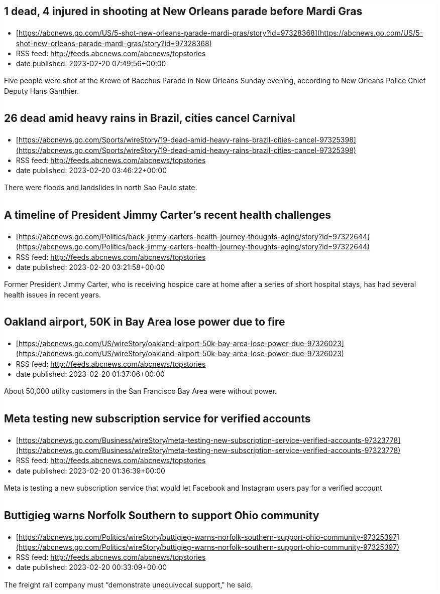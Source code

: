 ## 1 dead, 4 injured in shooting at New Orleans parade before Mardi Gras
 - [https://abcnews.go.com/US/5-shot-new-orleans-parade-mardi-gras/story?id=97328368](https://abcnews.go.com/US/5-shot-new-orleans-parade-mardi-gras/story?id=97328368)
 - RSS feed: http://feeds.abcnews.com/abcnews/topstories
 - date published: 2023-02-20 07:49:56+00:00

Five people were shot at the Krewe of Bacchus Parade in New Orleans Sunday evening, according to New Orleans Police Chief Deputy Hans Ganthier.

## 26 dead amid heavy rains in Brazil, cities cancel Carnival
 - [https://abcnews.go.com/Sports/wireStory/19-dead-amid-heavy-rains-brazil-cities-cancel-97325398](https://abcnews.go.com/Sports/wireStory/19-dead-amid-heavy-rains-brazil-cities-cancel-97325398)
 - RSS feed: http://feeds.abcnews.com/abcnews/topstories
 - date published: 2023-02-20 03:46:22+00:00

There were floods and landslides in north Sao Paulo state.

## A timeline of President Jimmy Carter’s recent health challenges
 - [https://abcnews.go.com/Politics/back-jimmy-carters-health-journey-thoughts-aging/story?id=97322644](https://abcnews.go.com/Politics/back-jimmy-carters-health-journey-thoughts-aging/story?id=97322644)
 - RSS feed: http://feeds.abcnews.com/abcnews/topstories
 - date published: 2023-02-20 03:21:58+00:00

Former President Jimmy Carter, who is receiving hospice care at home after a series of short hospital stays, has had several health issues in recent years.

## Oakland airport, 50K in Bay Area lose power due to fire
 - [https://abcnews.go.com/US/wireStory/oakland-airport-50k-bay-area-lose-power-due-97326023](https://abcnews.go.com/US/wireStory/oakland-airport-50k-bay-area-lose-power-due-97326023)
 - RSS feed: http://feeds.abcnews.com/abcnews/topstories
 - date published: 2023-02-20 01:37:06+00:00

About 50,000 utility customers in the San Francisco Bay Area were without power.

## Meta testing new subscription service for verified accounts
 - [https://abcnews.go.com/Business/wireStory/meta-testing-new-subscription-service-verified-accounts-97323778](https://abcnews.go.com/Business/wireStory/meta-testing-new-subscription-service-verified-accounts-97323778)
 - RSS feed: http://feeds.abcnews.com/abcnews/topstories
 - date published: 2023-02-20 01:36:39+00:00

Meta is testing a new subscription service that would let Facebook and Instagram users pay for a verified account

## Buttigieg warns Norfolk Southern to support Ohio community
 - [https://abcnews.go.com/Politics/wireStory/buttigieg-warns-norfolk-southern-support-ohio-community-97325397](https://abcnews.go.com/Politics/wireStory/buttigieg-warns-norfolk-southern-support-ohio-community-97325397)
 - RSS feed: http://feeds.abcnews.com/abcnews/topstories
 - date published: 2023-02-20 00:33:09+00:00

The freight rail company must &ldquo;demonstrate unequivocal support,&quot; he said.


